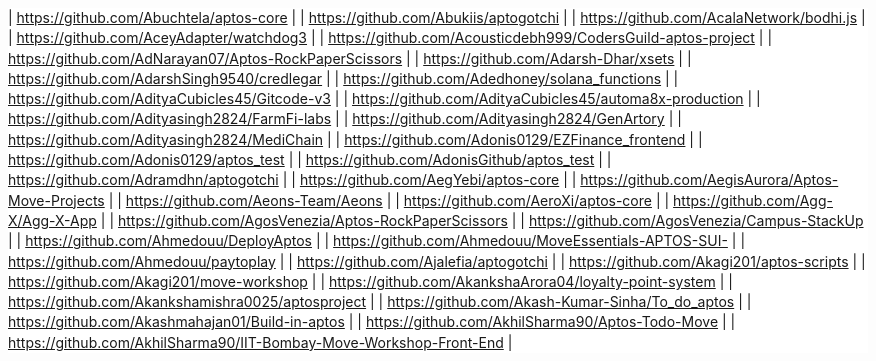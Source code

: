 | https://github.com/Abuchtela/aptos-core |
| https://github.com/Abukiis/aptogotchi |
| https://github.com/AcalaNetwork/bodhi.js |
| https://github.com/AceyAdapter/watchdog3 |
| https://github.com/Acousticdebh999/CodersGuild-aptos-project |
| https://github.com/AdNarayan07/Aptos-RockPaperScissors |
| https://github.com/Adarsh-Dhar/xsets |
| https://github.com/AdarshSingh9540/credlegar |
| https://github.com/Adedhoney/solana_functions |
| https://github.com/AdityaCubicles45/Gitcode-v3 |
| https://github.com/AdityaCubicles45/automa8x-production |
| https://github.com/Adityasingh2824/FarmFi-labs |
| https://github.com/Adityasingh2824/GenArtory |
| https://github.com/Adityasingh2824/MediChain |
| https://github.com/Adonis0129/EZFinance_frontend |
| https://github.com/Adonis0129/aptos_test |
| https://github.com/AdonisGithub/aptos_test |
| https://github.com/Adramdhn/aptogotchi |
| https://github.com/AegYebi/aptos-core |
| https://github.com/AegisAurora/Aptos-Move-Projects |
| https://github.com/Aeons-Team/Aeons |
| https://github.com/AeroXi/aptos-core |
| https://github.com/Agg-X/Agg-X-App |
| https://github.com/AgosVenezia/Aptos-RockPaperScissors |
| https://github.com/AgosVenezia/Campus-StackUp |
| https://github.com/Ahmedouu/DeployAptos |
| https://github.com/Ahmedouu/MoveEssentials-APTOS-SUI- |
| https://github.com/Ahmedouu/paytoplay |
| https://github.com/Ajalefia/aptogotchi |
| https://github.com/Akagi201/aptos-scripts |
| https://github.com/Akagi201/move-workshop |
| https://github.com/AkankshaArora04/loyalty-point-system |
| https://github.com/Akankshamishra0025/aptosproject |
| https://github.com/Akash-Kumar-Sinha/To_do_aptos |
| https://github.com/Akashmahajan01/Build-in-aptos |
| https://github.com/AkhilSharma90/Aptos-Todo-Move |
| https://github.com/AkhilSharma90/IIT-Bombay-Move-Workshop-Front-End |